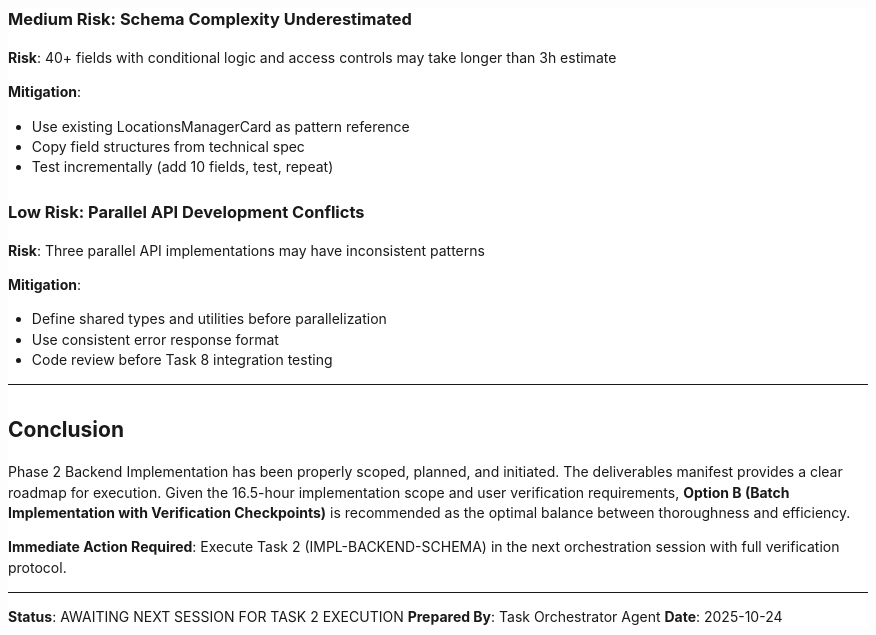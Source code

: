 ### Medium Risk: Schema Complexity Underestimated
**Risk**: 40+ fields with conditional logic and access controls may take longer than 3h estimate

**Mitigation**:
- Use existing LocationsManagerCard as pattern reference
- Copy field structures from technical spec
- Test incrementally (add 10 fields, test, repeat)

### Low Risk: Parallel API Development Conflicts
**Risk**: Three parallel API implementations may have inconsistent patterns

**Mitigation**:
- Define shared types and utilities before parallelization
- Use consistent error response format
- Code review before Task 8 integration testing

---

## Conclusion

Phase 2 Backend Implementation has been properly scoped, planned, and initiated. The deliverables manifest provides a clear roadmap for execution. Given the 16.5-hour implementation scope and user verification requirements, **Option B (Batch Implementation with Verification Checkpoints)** is recommended as the optimal balance between thoroughness and efficiency.

**Immediate Action Required**: Execute Task 2 (IMPL-BACKEND-SCHEMA) in the next orchestration session with full verification protocol.

---

**Status**: AWAITING NEXT SESSION FOR TASK 2 EXECUTION
**Prepared By**: Task Orchestrator Agent
**Date**: 2025-10-24

